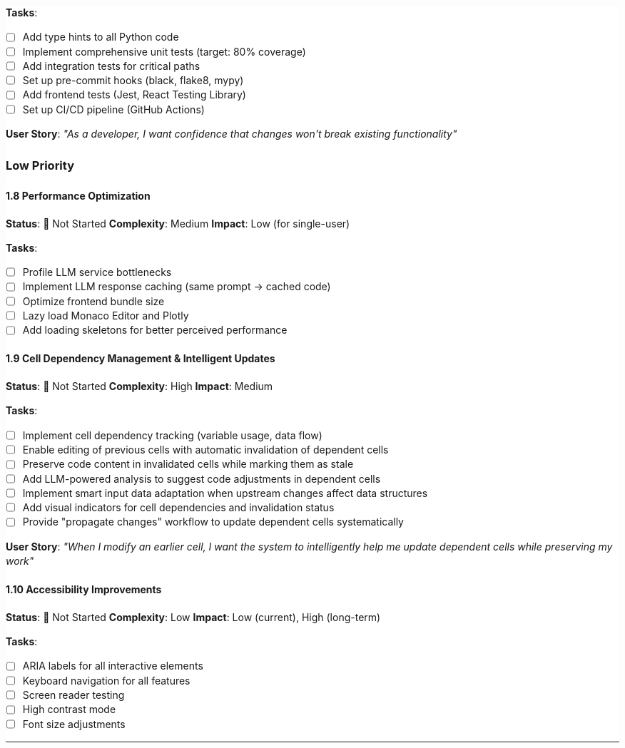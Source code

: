 **Tasks**:
- [ ] Add type hints to all Python code
- [ ] Implement comprehensive unit tests (target: 80% coverage)
- [ ] Add integration tests for critical paths
- [ ] Set up pre-commit hooks (black, flake8, mypy)
- [ ] Add frontend tests (Jest, React Testing Library)
- [ ] Set up CI/CD pipeline (GitHub Actions)

**User Story**: *"As a developer, I want confidence that changes won't break existing functionality"*

### Low Priority

#### 1.8 Performance Optimization
**Status**: 🔴 Not Started
**Complexity**: Medium
**Impact**: Low (for single-user)

**Tasks**:
- [ ] Profile LLM service bottlenecks
- [ ] Implement LLM response caching (same prompt → cached code)
- [ ] Optimize frontend bundle size
- [ ] Lazy load Monaco Editor and Plotly
- [ ] Add loading skeletons for better perceived performance

#### 1.9 Cell Dependency Management & Intelligent Updates
**Status**: 🔴 Not Started
**Complexity**: High
**Impact**: Medium

**Tasks**:
- [ ] Implement cell dependency tracking (variable usage, data flow)
- [ ] Enable editing of previous cells with automatic invalidation of dependent cells
- [ ] Preserve code content in invalidated cells while marking them as stale
- [ ] Add LLM-powered analysis to suggest code adjustments in dependent cells
- [ ] Implement smart input data adaptation when upstream changes affect data structures
- [ ] Add visual indicators for cell dependencies and invalidation status
- [ ] Provide "propagate changes" workflow to update dependent cells systematically

**User Story**: *"When I modify an earlier cell, I want the system to intelligently help me update dependent cells while preserving my work"*

#### 1.10 Accessibility Improvements
**Status**: 🔴 Not Started
**Complexity**: Low
**Impact**: Low (current), High (long-term)

**Tasks**:
- [ ] ARIA labels for all interactive elements
- [ ] Keyboard navigation for all features
- [ ] Screen reader testing
- [ ] High contrast mode
- [ ] Font size adjustments

---